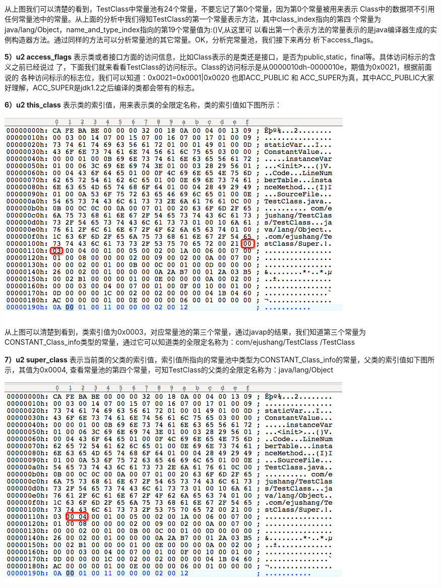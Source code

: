 
从上图我们可以清楚的看到，TestClass中常量池有24个常量，不要忘记了第0个常量，因为第0个常量被用来表示 Class中的数据项不引用任何常量池中的常量。从上面的分析中我们得知TestClass的第一个常量表示方法，其中class\_index指向的第四 个常量为java/lang/Object，name\_and\_type\_index指向的第19个常量值为<init>:()V,从这里可 以看出第一个表示方法的常量表示的是java编译器生成的实例构造器方法。通过同样的方法可以分析常量池的其它常量。OK，分析完常量池，我们接下来再分 析下access\_flags。  

**5）u2 access\_flags** 表示类或者接口方面的访问信息，比如Class表示的是类还是接口，是否为public,static，final等。具体访问标示的含义之前已经说过 了，下面我们就来看看TestClass的访问标示。Class的访问标示是从0000010dh-0000010e，期值为0x0021，根据前面说的 各种访问标示的标志位，我们可以知道：0x0021=0x0001|0x0020 也即ACC\_PUBLIC 和 ACC\_SUPER为真，其中ACC\_PUBLIC大家好理解，ACC\_SUPER是jdk1.2之后编译的类都会带有的标志。


**6）u2 this\_class** 表示类的索引值，用来表示类的全限定名称，类的索引值如下图所示：


![](../wp-content/uploads/2013/03/8.png)


从上图可以清楚到看到，类索引值为0x0003，对应常量池的第三个常量，通过javap的结果，我们知道第三个常量为 CONSTANT\_Class\_info类型的常量，通过它可以知道类的全限定名称为：com/ejushang/TestClass /TestClass


 **7）u2 super\_class** 表示当前类的父类的索引值，索引值所指向的常量池中类型为CONSTANT\_Class\_info的常量，父类的索引值如下图所示，其值为0x0004, 查看常量池的第四个常量，可知TestClass的父类的全限定名称为：java/lang/Object


![](../wp-content/uploads/2013/03/9.png)
